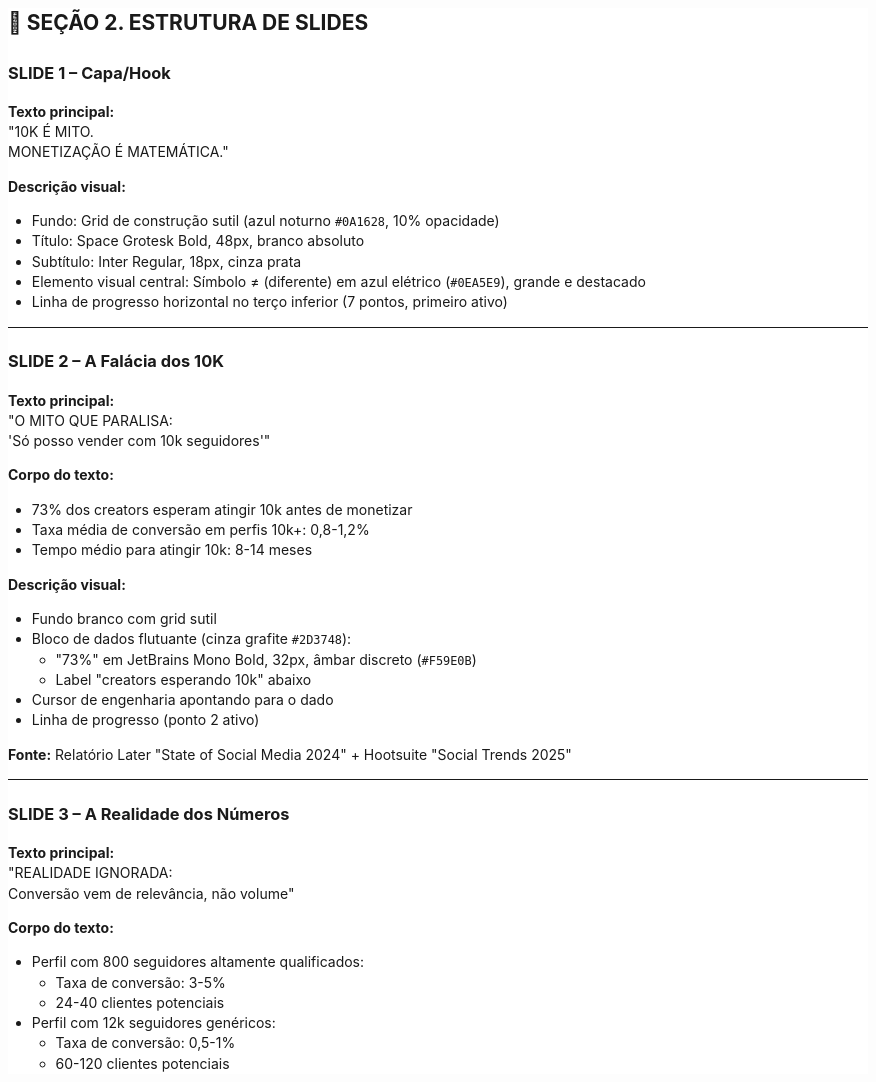 
## 🧱 SEÇÃO 2. ESTRUTURA DE SLIDES

### **SLIDE 1 – Capa/Hook**

**Texto principal:**  
"10K É MITO.  
MONETIZAÇÃO É MATEMÁTICA."

**Descrição visual:**

- Fundo: Grid de construção sutil (azul noturno `#0A1628`, 10% opacidade)
- Título: Space Grotesk Bold, 48px, branco absoluto
- Subtítulo: Inter Regular, 18px, cinza prata
- Elemento visual central: Símbolo ≠ (diferente) em azul elétrico (`#0EA5E9`), grande e destacado
- Linha de progresso horizontal no terço inferior (7 pontos, primeiro ativo)

---

### **SLIDE 2 – A Falácia dos 10K**

**Texto principal:**  
"O MITO QUE PARALISA:  
'Só posso vender com 10k seguidores'"

**Corpo do texto:**

- 73% dos creators esperam atingir 10k antes de monetizar
- Taxa média de conversão em perfis 10k+: 0,8-1,2%
- Tempo médio para atingir 10k: 8-14 meses

**Descrição visual:**

- Fundo branco com grid sutil
- Bloco de dados flutuante (cinza grafite `#2D3748`):
    - "73%" em JetBrains Mono Bold, 32px, âmbar discreto (`#F59E0B`)
    - Label "creators esperando 10k" abaixo
- Cursor de engenharia apontando para o dado
- Linha de progresso (ponto 2 ativo)

**Fonte:** Relatório Later "State of Social Media 2024" + Hootsuite "Social Trends 2025"

---

### **SLIDE 3 – A Realidade dos Números**

**Texto principal:**  
"REALIDADE IGNORADA:  
Conversão vem de relevância, não volume"

**Corpo do texto:**

- Perfil com 800 seguidores altamente qualificados:
    - Taxa de conversão: 3-5%
    - 24-40 clientes potenciais
- Perfil com 12k seguidores genéricos:
    - Taxa de conversão: 0,5-1%
    - 60-120 clientes potenciais
